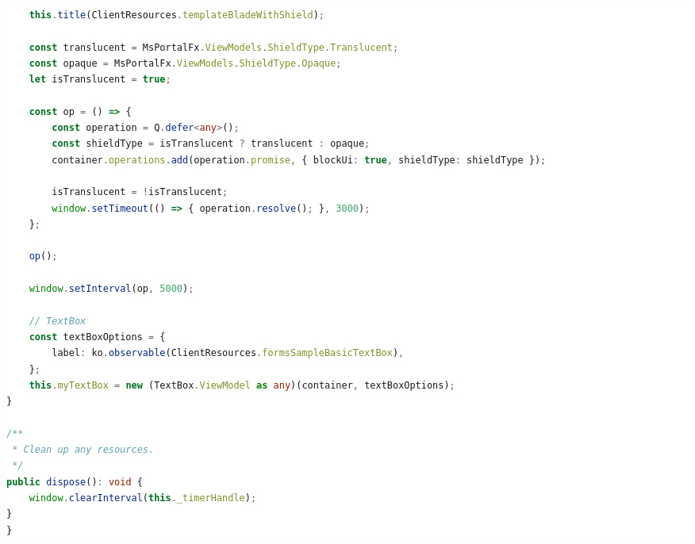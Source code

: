 ```typescript
    this.title(ClientResources.templateBladeWithShield);

    const translucent = MsPortalFx.ViewModels.ShieldType.Translucent;
    const opaque = MsPortalFx.ViewModels.ShieldType.Opaque;
    let isTranslucent = true;

    const op = () => {
        const operation = Q.defer<any>();
        const shieldType = isTranslucent ? translucent : opaque;
        container.operations.add(operation.promise, { blockUi: true, shieldType: shieldType });

        isTranslucent = !isTranslucent;
        window.setTimeout(() => { operation.resolve(); }, 3000);
    };

    op();

    window.setInterval(op, 5000);

    // TextBox
    const textBoxOptions = {
        label: ko.observable(ClientResources.formsSampleBasicTextBox),
    };
    this.myTextBox = new (TextBox.ViewModel as any)(container, textBoxOptions);
}

/**
 * Clean up any resources.
 */
public dispose(): void {
    window.clearInterval(this._timerHandle);
}
}

```